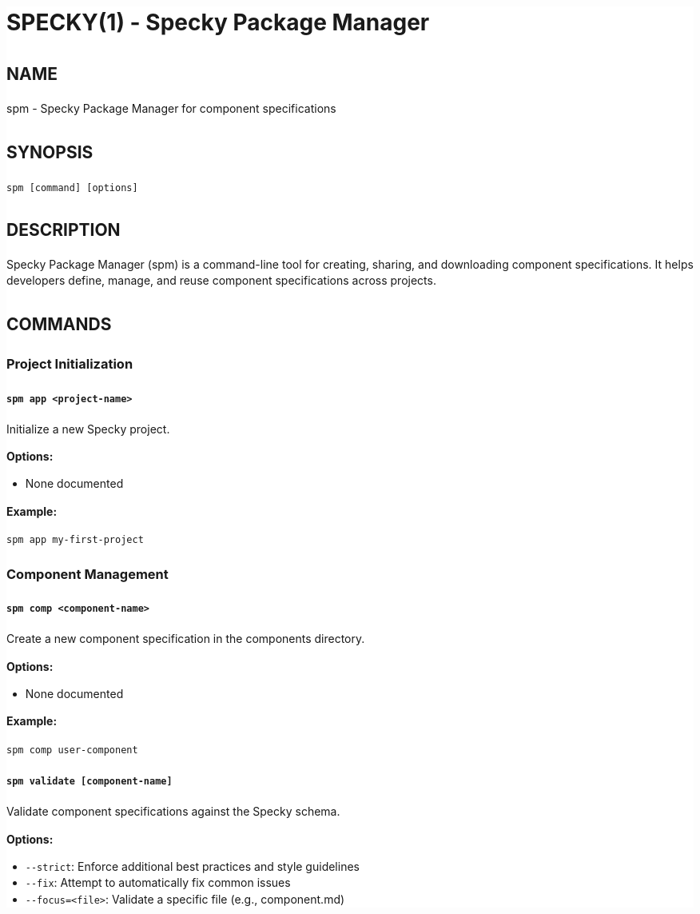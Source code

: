 # SPECKY(1) - Specky Package Manager

## NAME

spm - Specky Package Manager for component specifications

## SYNOPSIS

`spm [command] [options]`

## DESCRIPTION

Specky Package Manager (spm) is a command-line tool for creating, sharing, and downloading component specifications. It helps developers define, manage, and reuse component specifications across projects.

## COMMANDS

### Project Initialization

#### `spm app <project-name>`

Initialize a new Specky project.

**Options:**
- None documented

**Example:**
```bash
spm app my-first-project
```


### Component Management

#### `spm comp <component-name>`

Create a new component specification in the components directory.

**Options:**
- None documented

**Example:**
```bash
spm comp user-component
```

#### `spm validate [component-name]`

Validate component specifications against the Specky schema.

**Options:**
- `--strict`: Enforce additional best practices and style guidelines
- `--fix`: Attempt to automatically fix common issues
- `--focus=<file>`: Validate a specific file (e.g., component.md)
